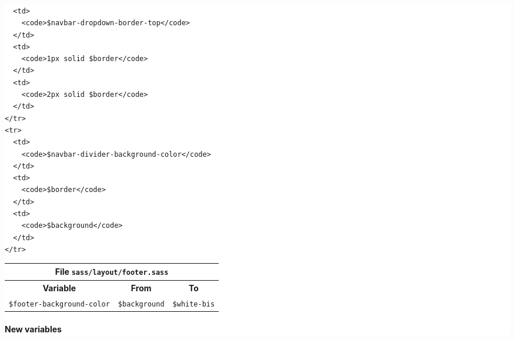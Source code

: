       <td>
        <code>$navbar-dropdown-border-top</code>
      </td>
      <td>
        <code>1px solid $border</code>
      </td>
      <td>
        <code>2px solid $border</code>
      </td>
    </tr>
    <tr>
      <td>
        <code>$navbar-divider-background-color</code>
      </td>
      <td>
        <code>$border</code>
      </td>
      <td>
        <code>$background</code>
      </td>
    </tr>
  </tbody>
</table>

<table class="table is-bordered">
  <tbody>
    <tr>
      <th class="is-light" colspan="3">
        File
        <code>sass/layout/footer.sass</code>
      </th>
    </tr>
    <tr>
      <th>Variable</th>
      <th>From</th>
      <th>To</th>
    </tr>
    <tr>
      <td>
        <code>$footer-background-color</code>
      </td>
      <td>
        <code>$background</code>
      </td>
      <td>
        <code>$white-bis</code>
      </td>
    </tr>
  </tbody>
</table>

#### New variables

